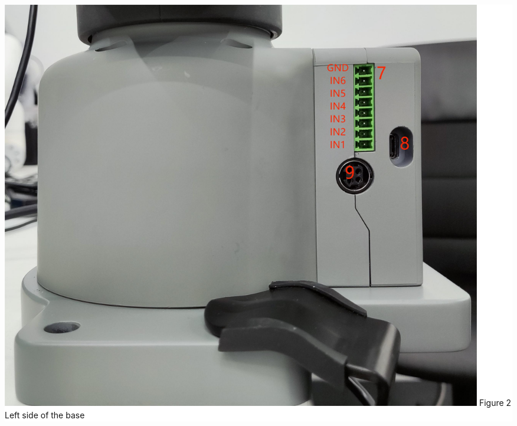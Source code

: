 <img src="../../resources/2-ProductInformation/2-ProductParameters/2.4-ElectricalCharacteristicsParameters/base-L.jpg " width="800" height="auto" />  
Figure 2 Left side of the base
